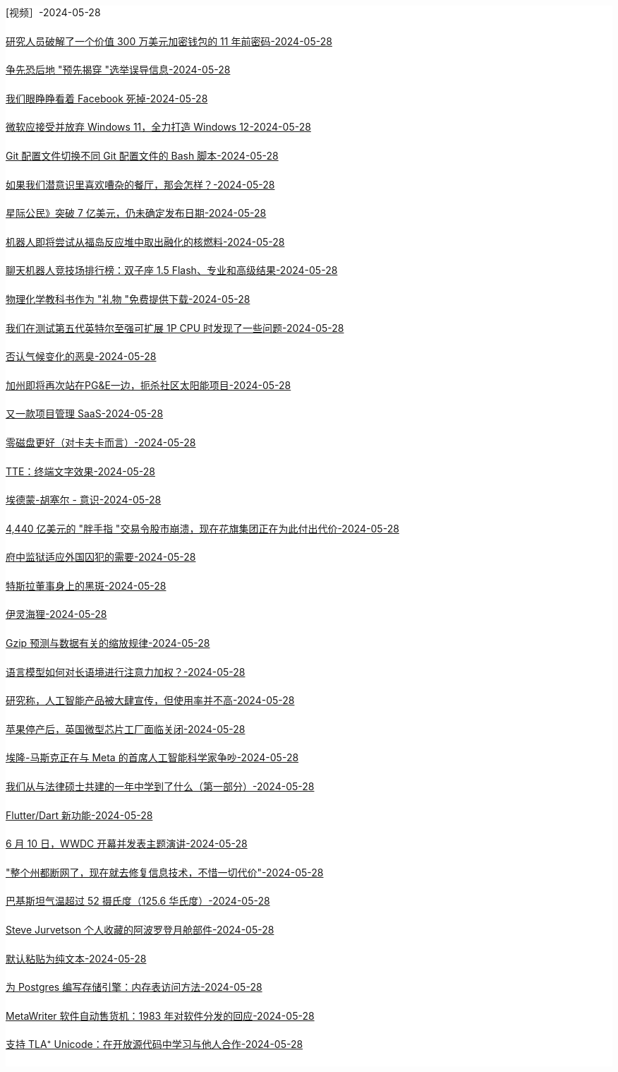 [视频］-2024-05-28</a><br/><br/><a target=_blank rel=nofollow href="https://www.wired.com/story/roboform-password-3-million-dollar-crypto-wallet/" >研究人员破解了一个价值 300 万美元加密钱包的 11 年前密码-2024-05-28</a><br/><br/><a target=_blank rel=nofollow href="https://www.washingtonpost.com/technology/2024/05/26/us-election-misinformation-prebunking/" >争先恐后地 "预先揭穿 "选举误导信息-2024-05-28</a><br/><br/><a target=_blank rel=nofollow href="https://www.wheresyoured.at/were-watching-facebook-die/" >我们眼睁睁看着 Facebook 死掉-2024-05-28</a><br/><br/><a target=_blank rel=nofollow href="https://www.techradar.com/computing/windows/microsoft-should-accept-that-its-time-to-give-up-on-windows-11-and-throw-everything-at-windows-12" >微软应接受并放弃 Windows 11，全力打造 Windows 12-2024-05-28</a><br/><br/><a target=_blank rel=nofollow href="https://github.com/imgios/git-profile" >Git 配置文件切换不同 Git 配置文件的 Bash 脚本-2024-05-28</a><br/><br/><a target=_blank rel=nofollow href="https://www.wsj.com/lifestyle/restaurants-too-loud-dining-out-a299b4ae" >如果我们潜意识里喜欢嘈杂的餐厅，那会怎样？-2024-05-28</a><br/><br/><a target=_blank rel=nofollow href="https://www.ign.com/articles/star-citizen-pushes-through-the-700-million-raised-mark-and-no-there-still-isnt-a-release-date" >星际公民》突破 7 亿美元，仍未确定发布日期-2024-05-28</a><br/><br/><a target=_blank rel=nofollow href="https://apnews.com/article/japan-fukushima-nuclear-meltdown-debris-robot-238a5177ec3ac3c7608c3116fdf58a58" >机器人即将尝试从福岛反应堆中取出融化的核燃料-2024-05-28</a><br/><br/><a target=_blank rel=nofollow href="https://twitter.com/lmsysorg/status/1795512202465845686" >聊天机器人竞技场排行榜：双子座 1.5 Flash、专业和高级结果-2024-05-28</a><br/><br/><a target=_blank rel=nofollow href="https://www.chemistryworld.com/news/physical-chemistry-textbook-now-free-to-download-as-a-gift-to-the-community/4019535.article" >物理化学教科书作为 "礼物 "免费提供下载-2024-05-28</a><br/><br/><a target=_blank rel=nofollow href="https://www.servethehome.com/we-found-something-testing-the-5th-gen-intel-xeon-scalable-1p-cpu-supermicro-kioxia-asus/" >我们在测试第五代英特尔至强可扩展 1P CPU 时发现了一些问题-2024-05-28</a><br/><br/><a target=_blank rel=nofollow href="https://www.nytimes.com/2024/05/27/opinion/climate-change.html" >否认气候变化的恶臭-2024-05-28</a><br/><br/><a target=_blank rel=nofollow href="https://www.sfchronicle.com/opinion/editorials/article/california-pge-community-solar-19468490.php" >加州即将再次站在PG&amp;E一边，扼杀社区太阳能项目-2024-05-28</a><br/><br/><a target=_blank rel=nofollow href="https://www.plan-b.today/" >又一款项目管理 SaaS-2024-05-28</a><br/><br/><a target=_blank rel=nofollow href="https://www.warpstream.com/blog/zero-disks-is-better-for-kafka" >零磁盘更好（对卡夫卡而言）-2024-05-28</a><br/><br/><a target=_blank rel=nofollow href="https://chrisbuilds.github.io/terminaltexteffects/showroom/" >TTE：终端文字效果-2024-05-28</a><br/><br/><a target=_blank rel=nofollow href="https://ralphammer.com/edmund-husserl-consciousness/" >埃德蒙-胡塞尔 - 意识-2024-05-28</a><br/><br/><a target=_blank rel=nofollow href="https://www.wsj.com/finance/investing/citigroup-global-markets-fined-by-u-k-watchdog-over-1-4-billion-trading-error-3a9df297" >4,440 亿美元的 "胖手指 "交易令股市崩溃，现在花旗集团正在为此付出代价-2024-05-28</a><br/><br/><a target=_blank rel=nofollow href="https://www.japantimes.co.jp/news/2024/05/19/japan/society/fuchu-prison-foreigners/" >府中监狱适应外国囚犯的需要-2024-05-28</a><br/><br/><a target=_blank rel=nofollow href="https://montanaskeptic.substack.com/p/the-dark-stain-on-teslas-directors" >特斯拉董事身上的黑斑-2024-05-28</a><br/><br/><a target=_blank rel=nofollow href="https://www.bbc.co.uk/news/articles/c72231r7pyno" >伊灵海狸-2024-05-28</a><br/><br/><a target=_blank rel=nofollow href="https://arxiv.org/abs/2405.16684" >Gzip 预测与数据有关的缩放规律-2024-05-28</a><br/><br/><a target=_blank rel=nofollow href="https://yaofu.notion.site/How-Do-Language-Models-put-Attention-Weights-over-Long-Context-10250219d5ce42e8b465087c383a034e" >语言模型如何对长语境进行注意力加权？-2024-05-28</a><br/><br/><a target=_blank rel=nofollow href="https://www.bbc.com/news/articles/c511x4g7x7jo" >研究称，人工智能产品被大肆宣传，但使用率并不高-2024-05-28</a><br/><br/><a target=_blank rel=nofollow href="https://www.telegraph.co.uk/business/2024/05/25/british-microchip-plant-faces-closure-apple-pulls-plug/" >苹果停产后，英国微型芯片工厂面临关闭-2024-05-28</a><br/><br/><a target=_blank rel=nofollow href="https://gizmodo.com/elon-musk-x-fights-meta-chief-ai-scientist-1851503853" >埃隆-马斯克正在与 Meta 的首席人工智能科学家争吵-2024-05-28</a><br/><br/><a target=_blank rel=nofollow href="https://www.oreilly.com/radar/what-we-learned-from-a-year-of-building-with-llms-part-i/" >我们从与法律硕士共建的一年中学到了什么（第一部分）-2024-05-28</a><br/><br/><a target=_blank rel=nofollow href="https://favtutor.com/articles/flutter-dart-new-features/" >Flutter/Dart 新功能-2024-05-28</a><br/><br/><a target=_blank rel=nofollow href="https://www.apple.com/newsroom/2024/05/apples-worldwide-developers-conference-to-kick-off-june-10-with-keynote-address/" >6 月 10 日，WWDC 开幕并发表主题演讲-2024-05-28</a><br/><br/><a target=_blank rel=nofollow href="https://old.reddit.com/r/talesfromtechsupport/comments/2coi5n/the_entire_state_is_offline_get_in_there_now_fix/" >"整个州都断网了，现在就去修复信息技术，不惜一切代价"-2024-05-28</a><br/><br/><a target=_blank rel=nofollow href="https://www.cnn.com/2024/05/28/asia/pakistan-heat-wave-sindh-climate-intl-hnk/index.html" >巴基斯坦气温超过 52 摄氏度（125.6 华氏度）-2024-05-28</a><br/><br/><a target=_blank rel=nofollow href="https://www.flickr.com/photos/jurvetson/albums/72157623704246792/" >Steve Jurvetson 个人收藏的阿波罗登月舱部件-2024-05-28</a><br/><br/><a target=_blank rel=nofollow href="https://sindresorhus.com/pure-paste" >默认粘贴为纯文本-2024-05-28</a><br/><br/><a target=_blank rel=nofollow href="https://notes.eatonphil.com/2023-11-01-postgres-table-access-methods.html" >为 Postgres 编写存储引擎：内存表访问方法-2024-05-28</a><br/><br/><a target=_blank rel=nofollow href="https://rarehistoricalphotos.com/metawriter-software-vending-machine/" >MetaWriter 软件自动售货机：1983 年对软件分发的回应-2024-05-28</a><br/><br/><a target=_blank rel=nofollow href="https://ahelwer.ca/post/2024-05-28-tla-unicode/" >支持 TLA⁺ Unicode：在开放源代码中学习与他人合作-2024-05-28</a><br/><br/>